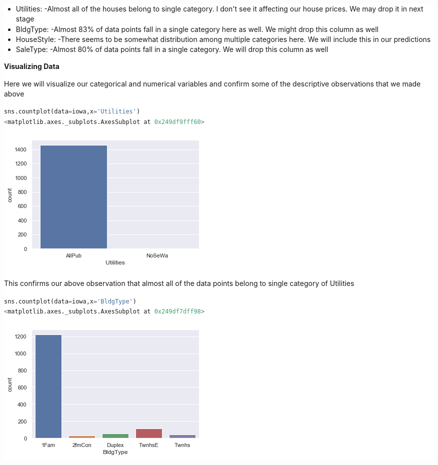 </table>
</div>

- Utilities:
    -Almost all of the houses belong to single category. I don't see it affecting our house prices. We may drop it in next stage
- BldgType:
    -Almost 83% of data points fall in a single category here as well. We might drop this column as well
- HouseStyle:
    -There seems to be somewhat distribution among multiple categories here. We will include this in our predictions
- SaleType:
    -Almost 80% of data points fall in a single category. We will drop this column as well

**Visualizing Data**

Here we will visualize our categorical and numerical variables and confirm some of the descriptive observations that we made above


```python
sns.countplot(data=iowa,x='Utilities')
<matplotlib.axes._subplots.AxesSubplot at 0x249df9fff60>
```

![png](/projects/Iowa_house_prices/images/Iowa_house_prices_prediction_28_1.png)

This confirms our above observation that almost all of the data points belong to single category of Utilities

```python
sns.countplot(data=iowa,x='BldgType')
<matplotlib.axes._subplots.AxesSubplot at 0x249df7dff98>
```

![png](/projects/Iowa_house_prices/images/Iowa_house_prices_prediction_30_1.png)
